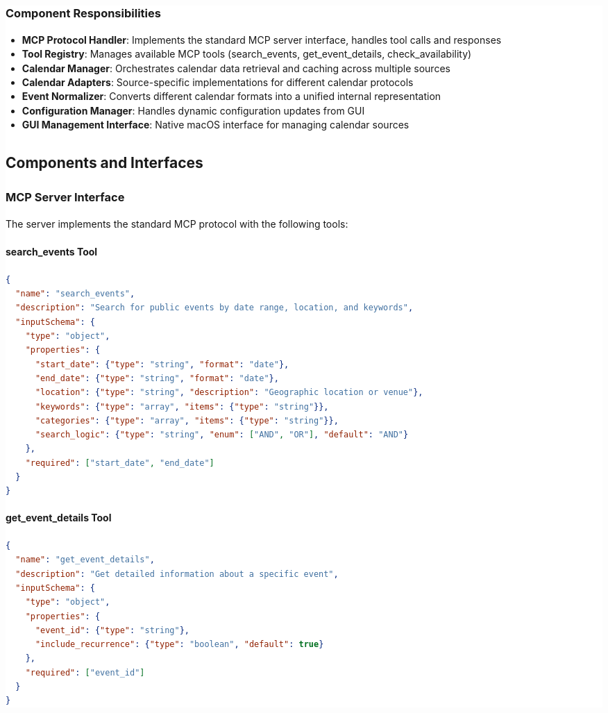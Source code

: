 ```mermaid
```

### Component Responsibilities

- **MCP Protocol Handler**: Implements the standard MCP server interface, handles tool calls and responses
- **Tool Registry**: Manages available MCP tools (search_events, get_event_details, check_availability)
- **Calendar Manager**: Orchestrates calendar data retrieval and caching across multiple sources
- **Calendar Adapters**: Source-specific implementations for different calendar protocols
- **Event Normalizer**: Converts different calendar formats into a unified internal representation
- **Configuration Manager**: Handles dynamic configuration updates from GUI
- **GUI Management Interface**: Native macOS interface for managing calendar sources

## Components and Interfaces

### MCP Server Interface

The server implements the standard MCP protocol with the following tools:

#### search_events Tool
```json
{
  "name": "search_events",
  "description": "Search for public events by date range, location, and keywords",
  "inputSchema": {
    "type": "object",
    "properties": {
      "start_date": {"type": "string", "format": "date"},
      "end_date": {"type": "string", "format": "date"},
      "location": {"type": "string", "description": "Geographic location or venue"},
      "keywords": {"type": "array", "items": {"type": "string"}},
      "categories": {"type": "array", "items": {"type": "string"}},
      "search_logic": {"type": "string", "enum": ["AND", "OR"], "default": "AND"}
    },
    "required": ["start_date", "end_date"]
  }
}
```

#### get_event_details Tool
```json
{
  "name": "get_event_details",
  "description": "Get detailed information about a specific event",
  "inputSchema": {
    "type": "object",
    "properties": {
      "event_id": {"type": "string"},
      "include_recurrence": {"type": "boolean", "default": true}
    },
    "required": ["event_id"]
  }
}
```
